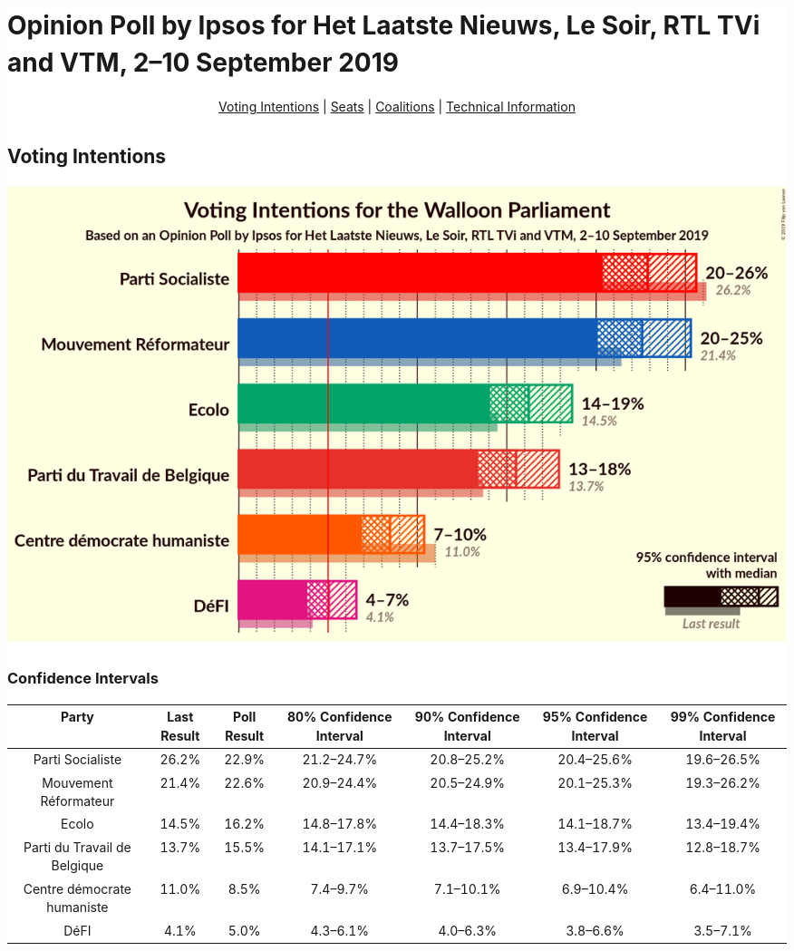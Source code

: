 # Opinion Poll by Ipsos for Het Laatste Nieuws, Le Soir, RTL TVi and VTM, 2–10 September 2019

<p align="center"><a href="#voting-intentions">Voting Intentions</a> | <a href="#seats">Seats</a> | <a href="#coalitions">Coalitions</a> | <a href="#technical-information">Technical Information</a></p>

## Voting Intentions

![Graph with voting intentions not yet produced](2019-09-10-Ipsos.png "Voting Intentions")

### Confidence Intervals

| Party | Last Result | Poll Result | 80% Confidence Interval | 90% Confidence Interval | 95% Confidence Interval | 99% Confidence Interval |
|:-----:|:-----------:|:-----------:|:-----------------------:|:-----------------------:|:-----------------------:|:-----------------------:|
| Parti Socialiste | 26.2% | 22.9% | 21.2–24.7% |20.8–25.2% |20.4–25.6% |19.6–26.5% |
| Mouvement Réformateur | 21.4% | 22.6% | 20.9–24.4% |20.5–24.9% |20.1–25.3% |19.3–26.2% |
| Ecolo | 14.5% | 16.2% | 14.8–17.8% |14.4–18.3% |14.1–18.7% |13.4–19.4% |
| Parti du Travail de Belgique | 13.7% | 15.5% | 14.1–17.1% |13.7–17.5% |13.4–17.9% |12.8–18.7% |
| Centre démocrate humaniste | 11.0% | 8.5% | 7.4–9.7% |7.1–10.1% |6.9–10.4% |6.4–11.0% |
| DéFI | 4.1% | 5.0% | 4.3–6.1% |4.0–6.3% |3.8–6.6% |3.5–7.1% |
